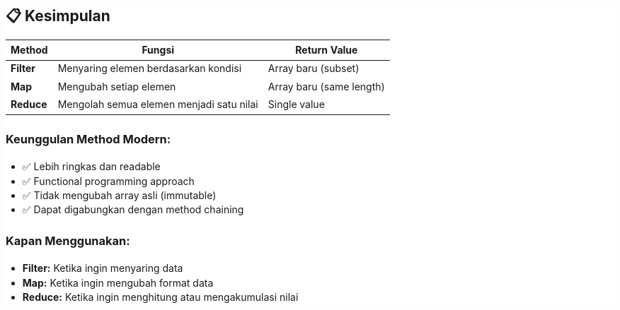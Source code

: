 
## 📋 Kesimpulan

| Method | Fungsi | Return Value |
|--------|--------|--------------|
| **Filter** | Menyaring elemen berdasarkan kondisi | Array baru (subset) |
| **Map** | Mengubah setiap elemen | Array baru (same length) |
| **Reduce** | Mengolah semua elemen menjadi satu nilai | Single value |

### Keunggulan Method Modern:
- ✅ Lebih ringkas dan readable
- ✅ Functional programming approach
- ✅ Tidak mengubah array asli (immutable)
- ✅ Dapat digabungkan dengan method chaining

### Kapan Menggunakan:
- **Filter:** Ketika ingin menyaring data
- **Map:** Ketika ingin mengubah format data
- **Reduce:** Ketika ingin menghitung atau mengakumulasi nilai
